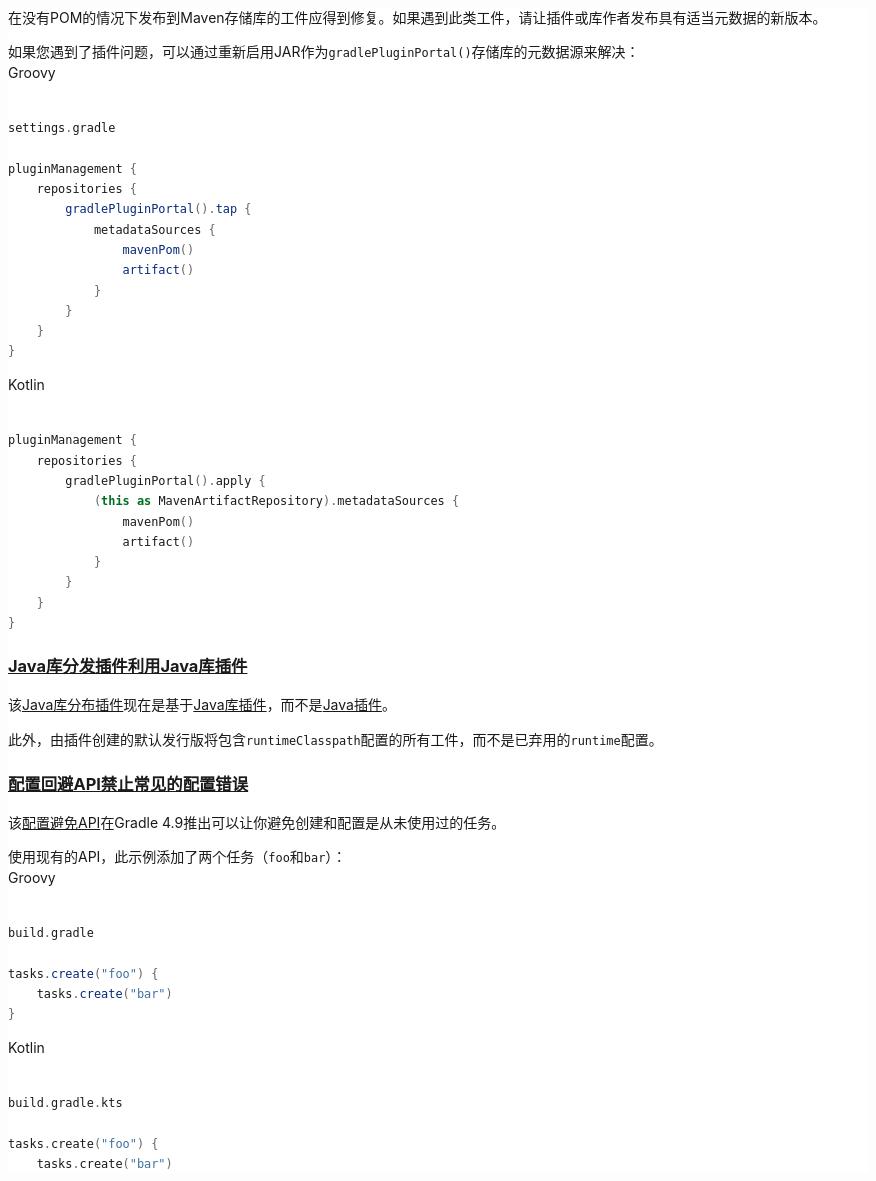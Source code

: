 在没有POM的情况下发布到Maven存储库的工件应得到修复。如果遇到此类工件，请让插件或库作者发布具有适当元数据的新版本。

如果您遇到了插件问题，可以通过重新启用JAR作为`gradlePluginPortal()`存储库的元数据源来解决：  
Groovy
```Groovy

settings.gradle

pluginManagement {
    repositories {
        gradlePluginPortal().tap {
            metadataSources {
                mavenPom()
                artifact()
            }
        }
    }
}

```
Kotlin
```Kotlin

pluginManagement {
    repositories {
        gradlePluginPortal().apply {
            (this as MavenArtifactRepository).metadataSources {
                mavenPom()
                artifact()
            }
        }
    }
}

```

### [](#rel5.0:java_library_distribution_plugin)[Java库分发插件利用Java库插件](#rel5.0:java_library_distribution_plugin)

该[Java库分布插件]()现在是基于[Java库插件]()，而不是[Java插件]()。

此外，由插件创建的默认发行版将包含`runtimeClasspath`配置的所有工件，而不是已弃用的`runtime`配置。

### [](#rel5.0:configuration_avoidance)[配置回避API禁止常见的配置错误](#rel5.0:configuration_avoidance)

该[配置避免API]()在Gradle 4.9推出可以让你避免创建和配置是从未使用过的任务。

使用现有的API，此示例添加了两个任务（`foo`和`bar`）：  
Groovy
```Groovy

build.gradle

tasks.create("foo") {
    tasks.create("bar")
}


```
Kotlin
```Kotlin

build.gradle.kts

tasks.create("foo") {
    tasks.create("bar")
```